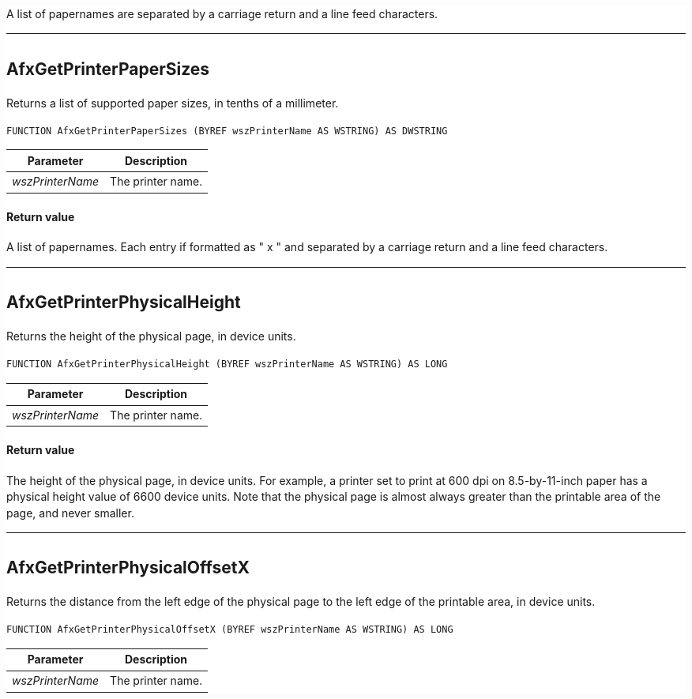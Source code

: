 A list of papernames are separated by a carriage return and a line feed characters.

---

## AfxGetPrinterPaperSizes

Returns a list of supported paper sizes, in tenths of a millimeter.

```
FUNCTION AfxGetPrinterPaperSizes (BYREF wszPrinterName AS WSTRING) AS DWSTRING
```

| Parameter  | Description |
| ---------- | ----------- |
| *wszPrinterName* | The printer name. |

#### Return value

A list of papernames. Each entry if formatted as "<width> x <height>" and separated by a carriage return and a line feed characters.

---

## AfxGetPrinterPhysicalHeight

Returns the height of the physical page, in device units.

```
FUNCTION AfxGetPrinterPhysicalHeight (BYREF wszPrinterName AS WSTRING) AS LONG
```

| Parameter  | Description |
| ---------- | ----------- |
| *wszPrinterName* | The printer name. |

#### Return value

The height of the physical page, in device units. For example, a printer set to print at 600 dpi on 8.5-by-11-inch paper has a physical height value of 6600 device units. Note that the physical page is almost always greater than the printable area of the page, and never smaller.

---

## AfxGetPrinterPhysicalOffsetX

Returns the distance from the left edge of the physical page to the left edge of the printable area, in device units.

```
FUNCTION AfxGetPrinterPhysicalOffsetX (BYREF wszPrinterName AS WSTRING) AS LONG
```

| Parameter  | Description |
| ---------- | ----------- |
| *wszPrinterName* | The printer name. |
